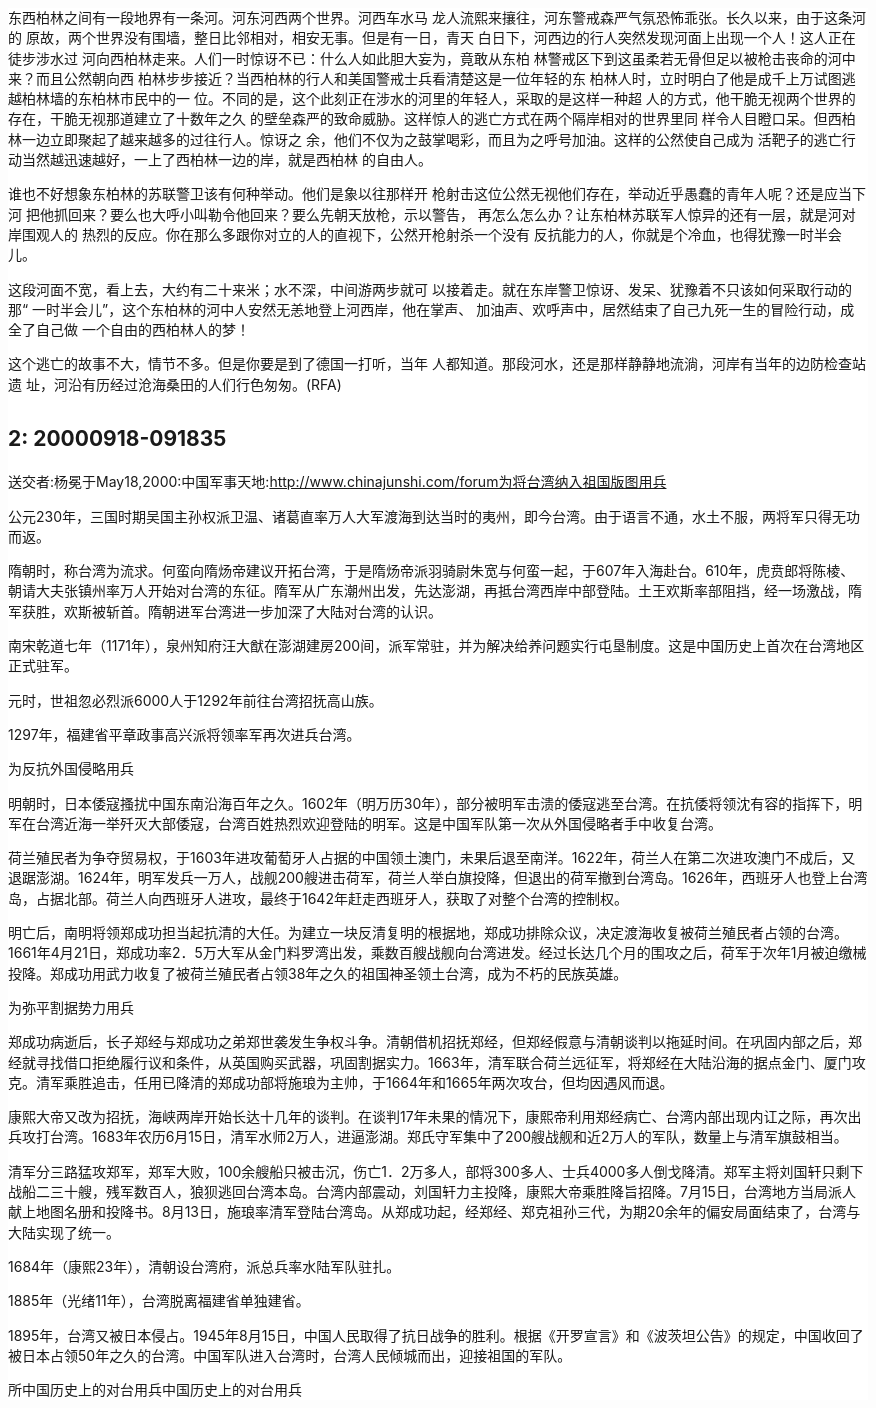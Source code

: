 东西柏林之间有一段地界有一条河。河东河西两个世界。河西车水马 龙人流熙来攘往，河东警戒森严气氛恐怖乖张。长久以来，由于这条河的 原故，两个世界没有围墙，整日比邻相对，相安无事。但是有一日，青天 白日下，河西边的行人突然发现河面上出现一个人！这人正在徒步涉水过 河向西柏林走来。人们一时惊讶不已：什么人如此胆大妄为，竟敢从东柏 林警戒区下到这虽柔若无骨但足以被枪击丧命的河中来？而且公然朝向西 柏林步步接近？当西柏林的行人和美国警戒士兵看清楚这是一位年轻的东 柏林人时，立时明白了他是成千上万试图逃越柏林墙的东柏林市民中的一 位。不同的是，这个此刻正在涉水的河里的年轻人，采取的是这样一种超 人的方式，他干脆无视两个世界的存在，干脆无视那道建立了十数年之久 的壁垒森严的致命威胁。这样惊人的逃亡方式在两个隔岸相对的世界里同 样令人目瞪口呆。但西柏林一边立即聚起了越来越多的过往行人。惊讶之 余，他们不仅为之鼓掌喝彩，而且为之呼号加油。这样的公然使自己成为 活靶子的逃亡行动当然越迅速越好，一上了西柏林一边的岸，就是西柏林 的自由人。

谁也不好想象东柏林的苏联警卫该有何种举动。他们是象以往那样开 枪射击这位公然无视他们存在，举动近乎愚蠢的青年人呢？还是应当下河 把他抓回来？要么也大呼小叫勒令他回来？要么先朝天放枪，示以警告， 再怎么怎么办？让东柏林苏联军人惊异的还有一层，就是河对岸围观人的 热烈的反应。你在那么多跟你对立的人的直视下，公然开枪射杀一个没有 反抗能力的人，你就是个冷血，也得犹豫一时半会儿。

这段河面不宽，看上去，大约有二十来米；水不深，中间游两步就可 以接着走。就在东岸警卫惊讶、发呆、犹豫着不只该如何采取行动的那“ 一时半会儿”，这个东柏林的河中人安然无恙地登上河西岸，他在掌声、 加油声、欢呼声中，居然结束了自己九死一生的冒险行动，成全了自己做 一个自由的西柏林人的梦！

这个逃亡的故事不大，情节不多。但是你要是到了德国一打听，当年 人都知道。那段河水，还是那样静静地流淌，河岸有当年的边防检查站遗 址，河沿有历经过沧海桑田的人们行色匆匆。(RFA)

## 2: 20000918-091835

送交者:杨冕于May18,2000:中国军事天地:http://www.chinajunshi.com/forum为将台湾纳入祖国版图用兵

公元230年，三国时期吴国主孙权派卫温、诸葛直率万人大军渡海到达当时的夷州，即今台湾。由于语言不通，水土不服，两将军只得无功而返。

隋朝时，称台湾为流求。何蛮向隋炀帝建议开拓台湾，于是隋炀帝派羽骑尉朱宽与何蛮一起，于607年入海赴台。610年，虎贲郎将陈棱、朝请大夫张镇州率万人开始对台湾的东征。隋军从广东潮州出发，先达澎湖，再抵台湾西岸中部登陆。土王欢斯率部阻挡，经一场激战，隋军获胜，欢斯被斩首。隋朝进军台湾进一步加深了大陆对台湾的认识。

南宋乾道七年（1171年），泉州知府汪大猷在澎湖建房200间，派军常驻，并为解决给养问题实行屯垦制度。这是中国历史上首次在台湾地区正式驻军。

元时，世祖忽必烈派6000人于1292年前往台湾招抚高山族。

1297年，福建省平章政事高兴派将领率军再次进兵台湾。

为反抗外国侵略用兵

明朝时，日本倭寇搔扰中国东南沿海百年之久。1602年（明万历30年），部分被明军击溃的倭寇逃至台湾。在抗倭将领沈有容的指挥下，明军在台湾近海一举歼灭大部倭寇，台湾百姓热烈欢迎登陆的明军。这是中国军队第一次从外国侵略者手中收复台湾。

荷兰殖民者为争夺贸易权，于1603年进攻葡萄牙人占据的中国领土澳门，未果后退至南洋。1622年，荷兰人在第二次进攻澳门不成后，又退踞澎湖。1624年，明军发兵一万人，战舰200艘进击荷军，荷兰人举白旗投降，但退出的荷军撤到台湾岛。1626年，西班牙人也登上台湾岛，占据北部。荷兰人向西班牙人进攻，最终于1642年赶走西班牙人，获取了对整个台湾的控制权。

明亡后，南明将领郑成功担当起抗清的大任。为建立一块反清复明的根据地，郑成功排除众议，决定渡海收复被荷兰殖民者占领的台湾。1661年4月21日，郑成功率2．5万大军从金门料罗湾出发，乘数百艘战舰向台湾进发。经过长达几个月的围攻之后，荷军于次年1月被迫缴械投降。郑成功用武力收复了被荷兰殖民者占领38年之久的祖国神圣领土台湾，成为不朽的民族英雄。

为弥平割据势力用兵

郑成功病逝后，长子郑经与郑成功之弟郑世袭发生争权斗争。清朝借机招抚郑经，但郑经假意与清朝谈判以拖延时间。在巩固内部之后，郑经就寻找借口拒绝履行议和条件，从英国购买武器，巩固割据实力。1663年，清军联合荷兰远征军，将郑经在大陆沿海的据点金门、厦门攻克。清军乘胜追击，任用已降清的郑成功部将施琅为主帅，于1664年和1665年两次攻台，但均因遇风而退。

康熙大帝又改为招抚，海峡两岸开始长达十几年的谈判。在谈判17年未果的情况下，康熙帝利用郑经病亡、台湾内部出现内讧之际，再次出兵攻打台湾。1683年农历6月15日，清军水师2万人，进逼澎湖。郑氏守军集中了200艘战舰和近2万人的军队，数量上与清军旗鼓相当。

清军分三路猛攻郑军，郑军大败，100余艘船只被击沉，伤亡1．2万多人，部将300多人、士兵4000多人倒戈降清。郑军主将刘国轩只剩下战船二三十艘，残军数百人，狼狈逃回台湾本岛。台湾内部震动，刘国轩力主投降，康熙大帝乘胜降旨招降。7月15日，台湾地方当局派人献上地图名册和投降书。8月13日，施琅率清军登陆台湾岛。从郑成功起，经郑经、郑克祖孙三代，为期20余年的偏安局面结束了，台湾与大陆实现了统一。

1684年（康熙23年），清朝设台湾府，派总兵率水陆军队驻扎。

1885年（光绪11年），台湾脱离福建省单独建省。

1895年，台湾又被日本侵占。1945年8月15日，中国人民取得了抗日战争的胜利。根据《开罗宣言》和《波茨坦公告》的规定，中国收回了被日本占领50年之久的台湾。中国军队进入台湾时，台湾人民倾城而出，迎接祖国的军队。

所中国历史上的对台用兵中国历史上的对台用兵

